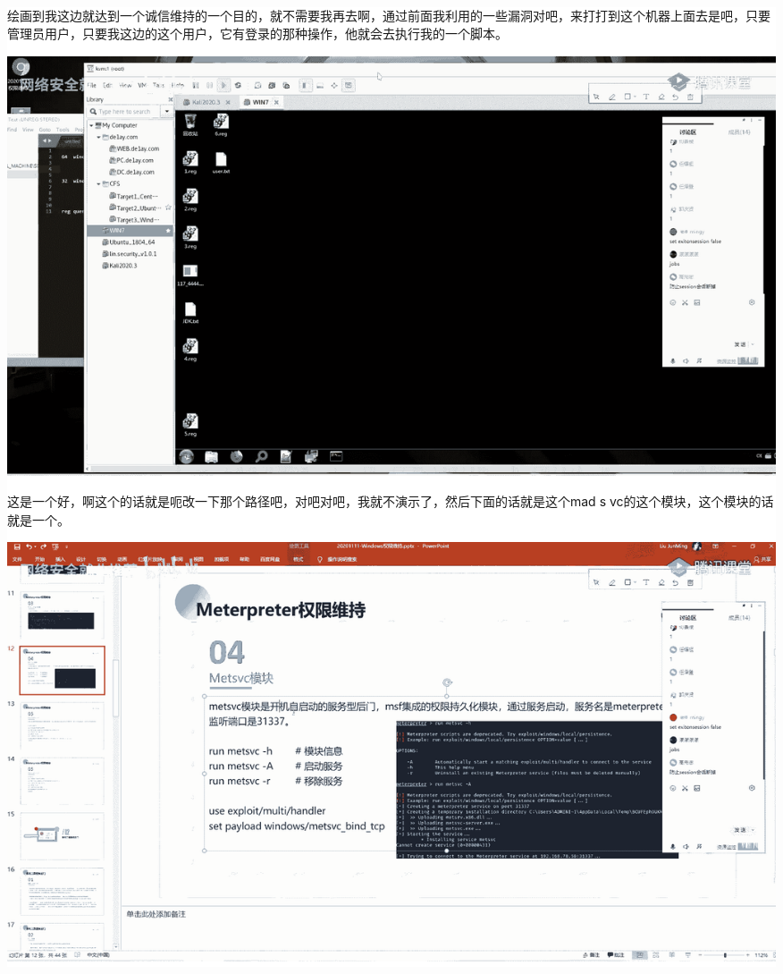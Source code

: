 绘画到我这边就达到一个诚信维持的一个目的，就不需要我再去啊，通过前面我利用的一些漏洞对吧，来打打到这个机器上面去是吧，只要管理员用户，只要我这边的这个用户，它有登录的那种操作，他就会去执行我的一个脚本。



![](img/ad6ee6407c96a80d664d4d4e5c5d68c5_71.png)

这是一个好，啊这个的话就是呃改一下那个路径吧，对吧对吧，我就不演示了，然后下面的话就是这个mad s vc的这个模块，这个模块的话就是一个。



![](img/ad6ee6407c96a80d664d4d4e5c5d68c5_73.png)
